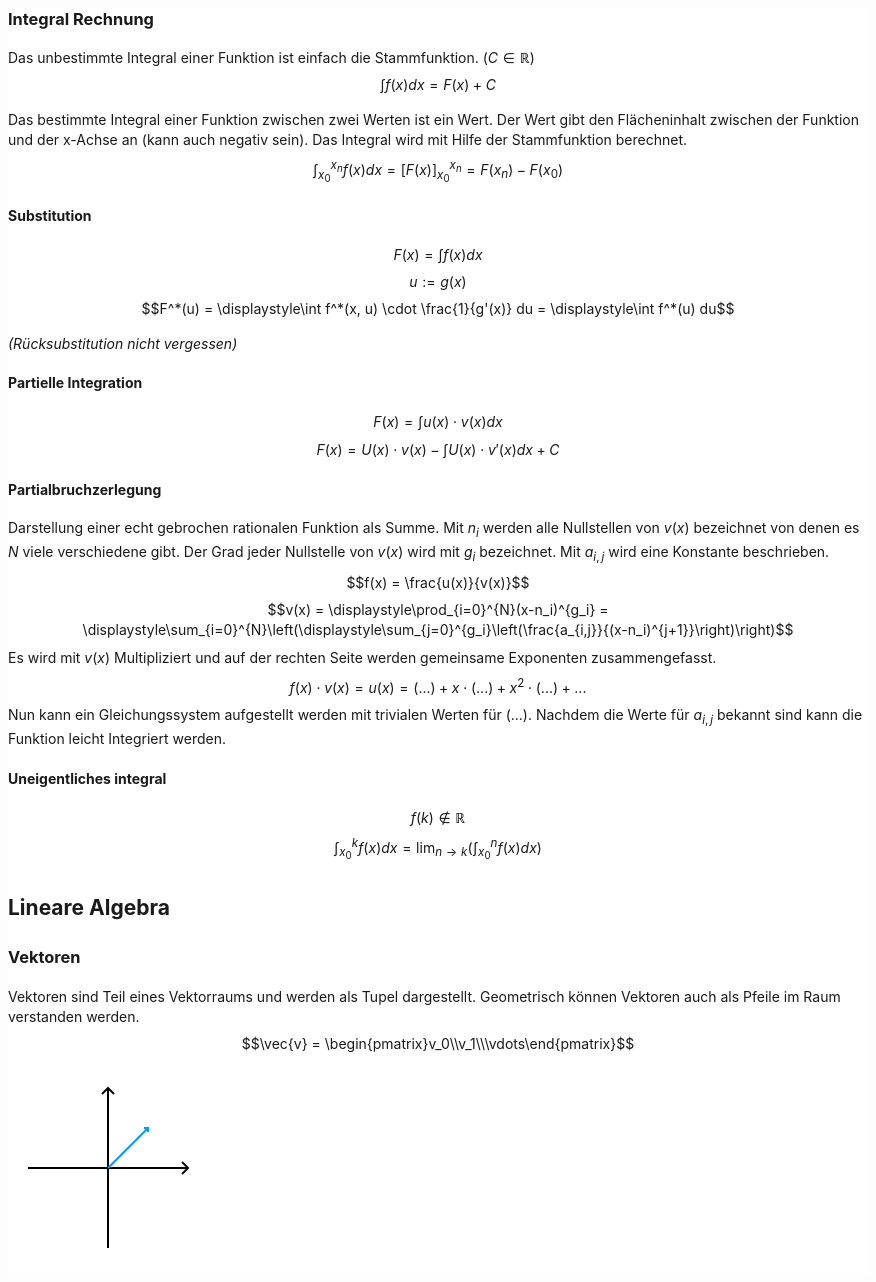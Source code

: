 
### Integral Rechnung
Das unbestimmte Integral einer Funktion ist einfach die Stammfunktion. ($C \in \mathbb{R}$)
$$\displaystyle\int f(x) dx = F(x) + C$$

Das bestimmte Integral einer Funktion zwischen zwei Werten ist ein Wert. Der Wert gibt den Flächeninhalt zwischen der Funktion und der x-Achse an (kann auch negativ sein). Das Integral wird mit Hilfe der Stammfunktion berechnet.
$$\displaystyle\int_{x_0}^{x_n} f(x) dx = \left[F(x)\right]_{x_0}^{x_n} = F(x_n) - F(x_0)$$


#### Substitution
$$F(x) = \displaystyle\int f(x)dx$$
$$u := g(x)$$
$$F^*(u) = \displaystyle\int f^*(x, u) \cdot \frac{1}{g'(x)} du = \displaystyle\int f^*(u) du$$

*(Rücksubstitution nicht vergessen)*



#### Partielle Integration
$$F(x) = \displaystyle\int u(x) \cdot v(x)dx$$
$$F(x) = U(x) \cdot v(x) - \displaystyle\int U(x) \cdot v'(x) dx + C$$






#### Partialbruchzerlegung
Darstellung einer echt gebrochen rationalen Funktion als Summe. Mit $n_i$ werden alle Nullstellen von $v(x)$ bezeichnet von denen es $N$ viele verschiedene gibt. Der Grad jeder Nullstelle von $v(x)$ wird mit $g_i$ bezeichnet. Mit $a_{i,j}$ wird eine Konstante beschrieben.
$$f(x) = \frac{u(x)}{v(x)}$$
$$v(x) = \displaystyle\prod_{i=0}^{N}(x-n_i)^{g_i} = \displaystyle\sum_{i=0}^{N}\left(\displaystyle\sum_{j=0}^{g_i}\left(\frac{a_{i,j}}{(x-n_i)^{j+1}}\right)\right)$$
Es wird mit $v(x)$ Multipliziert und auf der rechten Seite werden gemeinsame Exponenten zusammengefasst.
$$f(x) \cdot v(x) = u(x) = (...) + x\cdot (...) + x^2 \cdot (...) + ...$$
Nun kann ein Gleichungssystem aufgestellt werden mit trivialen Werten für $(...)$.
Nachdem die Werte für $a_{i,j}$ bekannt sind kann die Funktion leicht Integriert werden.

#### Uneigentliches integral
$$f(k) \notin \mathbb{R}$$
$$\displaystyle\int_{x_0}^{k}f(x)dx = \lim_{n \rightarrow k}\left(\displaystyle\int_{x_0}^{n}f(x)dx\right)$$


## Lineare Algebra
### Vektoren
Vektoren sind Teil eines Vektorraums und werden als Tupel dargestellt. Geometrisch können Vektoren auch als Pfeile im Raum verstanden werden.
$$\vec{v} = \begin{pmatrix}v_0\\v_1\\\vdots\end{pmatrix}$$

<img src="./vektor.svg"/>

